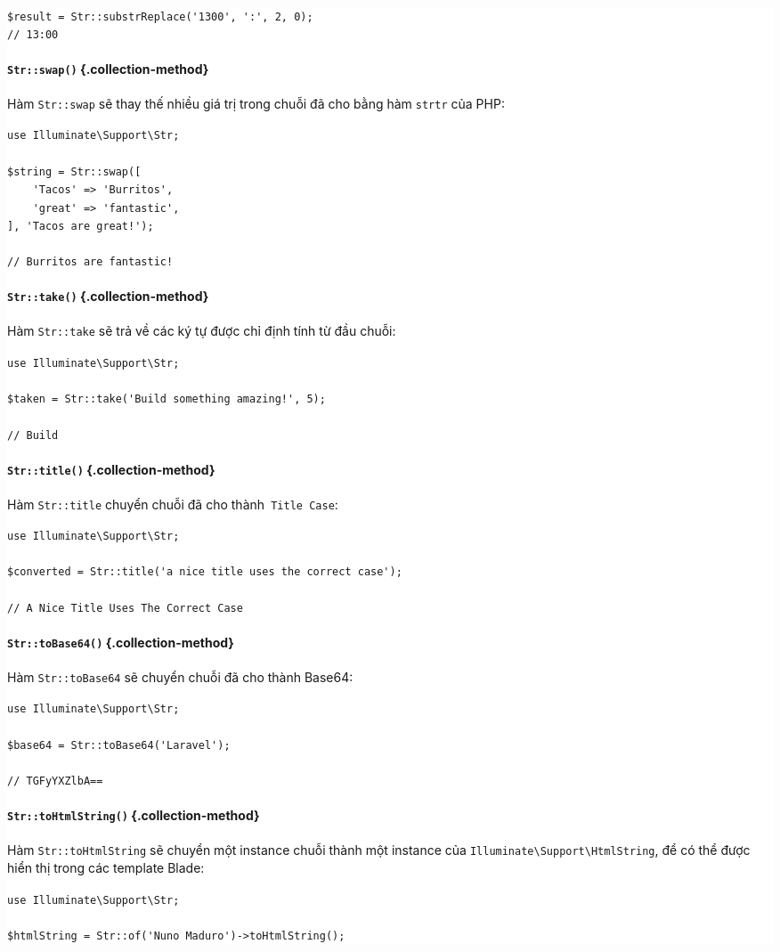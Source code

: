     $result = Str::substrReplace('1300', ':', 2, 0);
    // 13:00

<a name="method-str-swap"></a>
#### `Str::swap()` {.collection-method}

Hàm `Str::swap` sẽ thay thế nhiều giá trị trong chuỗi đã cho bằng hàm `strtr` của PHP:

    use Illuminate\Support\Str;

    $string = Str::swap([
        'Tacos' => 'Burritos',
        'great' => 'fantastic',
    ], 'Tacos are great!');

    // Burritos are fantastic!

<a name="method-take"></a>
#### `Str::take()` {.collection-method}

Hàm `Str::take` sẽ trả về các ký tự được chỉ định tính từ đầu chuỗi:

    use Illuminate\Support\Str;

    $taken = Str::take('Build something amazing!', 5);

    // Build

<a name="method-title-case"></a>
#### `Str::title()` {.collection-method}

Hàm `Str::title` chuyển chuỗi đã cho thành` Title Case`:

    use Illuminate\Support\Str;

    $converted = Str::title('a nice title uses the correct case');

    // A Nice Title Uses The Correct Case

<a name="method-str-to-base64"></a>
#### `Str::toBase64()` {.collection-method}

Hàm `Str::toBase64` sẽ chuyển chuỗi đã cho thành Base64:

    use Illuminate\Support\Str;

    $base64 = Str::toBase64('Laravel');

    // TGFyYXZlbA==

<a name="method-str-to-html-string"></a>
#### `Str::toHtmlString()` {.collection-method}

Hàm `Str::toHtmlString` sẽ chuyển một instance chuỗi thành một instance của `Illuminate\Support\HtmlString`, để có thể được hiển thị trong các template Blade:

    use Illuminate\Support\Str;

    $htmlString = Str::of('Nuno Maduro')->toHtmlString();
